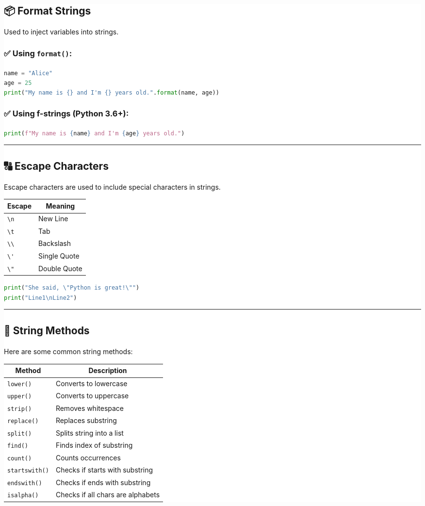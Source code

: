 
## 📦 **Format Strings**

Used to inject variables into strings.

### ✅ Using `format()`:
```python
name = "Alice"
age = 25
print("My name is {} and I'm {} years old.".format(name, age))
```

### ✅ Using f-strings (Python 3.6+):
```python
print(f"My name is {name} and I'm {age} years old.")
```

---

## 🔠 **Escape Characters**

Escape characters are used to include special characters in strings.

| Escape | Meaning             |
|--------|----------------------|
| `\n`   | New Line             |
| `\t`   | Tab                  |
| `\\`   | Backslash            |
| `\'`   | Single Quote         |
| `\"`   | Double Quote         |

```python
print("She said, \"Python is great!\"")
print("Line1\nLine2")
```

---

## 🧰 **String Methods**

Here are some common string methods:

| Method           | Description                       |
|------------------|-----------------------------------|
| `lower()`        | Converts to lowercase             |
| `upper()`        | Converts to uppercase             |
| `strip()`        | Removes whitespace                |
| `replace()`      | Replaces substring                |
| `split()`        | Splits string into a list         |
| `find()`         | Finds index of substring          |
| `count()`        | Counts occurrences                |
| `startswith()`   | Checks if starts with substring   |
| `endswith()`     | Checks if ends with substring     |
| `isalpha()`      | Checks if all chars are alphabets |